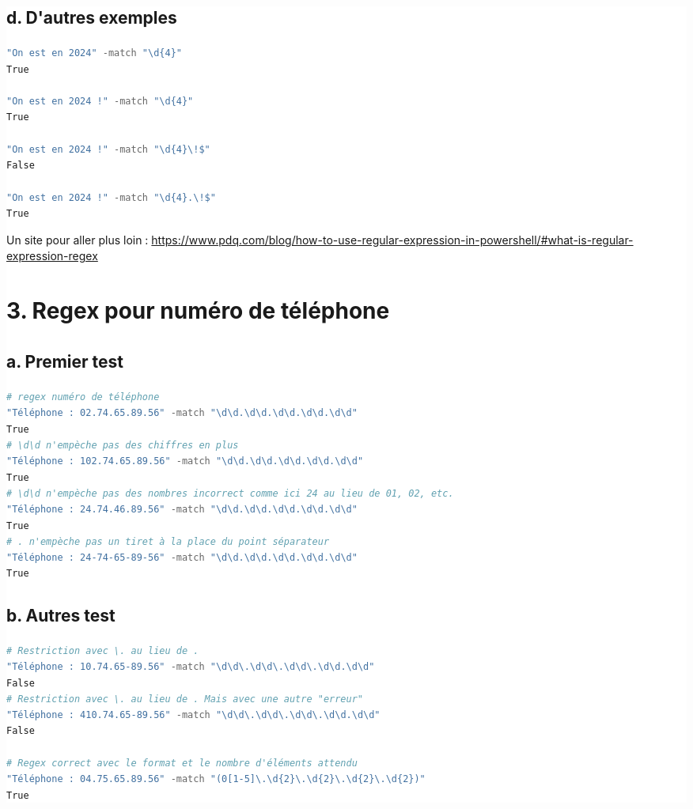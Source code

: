 ## d. D'autres exemples

```powershell
"On est en 2024" -match "\d{4}"
True

"On est en 2024 !" -match "\d{4}"
True

"On est en 2024 !" -match "\d{4}\!$"
False

"On est en 2024 !" -match "\d{4}.\!$"
True
```

Un site pour aller plus loin :
https://www.pdq.com/blog/how-to-use-regular-expression-in-powershell/#what-is-regular-expression-regex

# 3. Regex pour numéro de téléphone

## a. Premier test

```powershell
# regex numéro de téléphone
"Téléphone : 02.74.65.89.56" -match "\d\d.\d\d.\d\d.\d\d.\d\d"
True
# \d\d n'empèche pas des chiffres en plus
"Téléphone : 102.74.65.89.56" -match "\d\d.\d\d.\d\d.\d\d.\d\d"
True
# \d\d n'empèche pas des nombres incorrect comme ici 24 au lieu de 01, 02, etc.
"Téléphone : 24.74.46.89.56" -match "\d\d.\d\d.\d\d.\d\d.\d\d"
True
# . n'empèche pas un tiret à la place du point séparateur
"Téléphone : 24-74-65-89-56" -match "\d\d.\d\d.\d\d.\d\d.\d\d"
True
```

## b. Autres test

```powershell
# Restriction avec \. au lieu de .
"Téléphone : 10.74.65-89.56" -match "\d\d\.\d\d\.\d\d\.\d\d.\d\d"
False
# Restriction avec \. au lieu de . Mais avec une autre "erreur"
"Téléphone : 410.74.65-89.56" -match "\d\d\.\d\d\.\d\d\.\d\d.\d\d"
False

# Regex correct avec le format et le nombre d'éléments attendu
"Téléphone : 04.75.65.89.56" -match "(0[1-5]\.\d{2}\.\d{2}\.\d{2}\.\d{2})"
True
```
